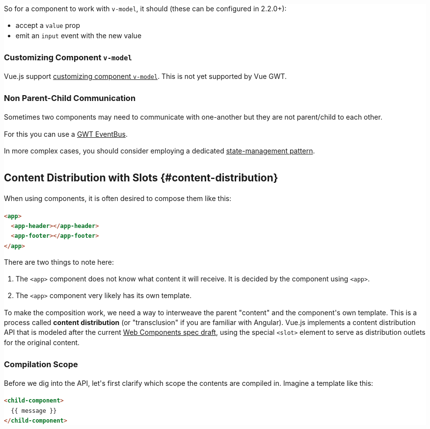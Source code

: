So for a component to work with `v-model`, it should (these can be configured in 2.2.0+):

- accept a `value` prop
- emit an `input` event with the new value

### Customizing Component `v-model`

Vue.js support [customizing component `v-model`](https://vuejs.org/v2/guide/components.html#Customizing-Component-v-model).
This is not yet supported by Vue GWT.

### Non Parent-Child Communication

Sometimes two components may need to communicate with one-another but they are not parent/child to each other.

For this you can use a [GWT EventBus](http://www.gwtproject.org/javadoc/latest/com/google/gwt/event/shared/EventBus.html).

In more complex cases, you should consider employing a dedicated [state-management pattern](https://vuejs.org/v2/guide/state-management.html).

## Content Distribution with Slots {#content-distribution}

When using components, it is often desired to compose them like this:

```html
<app>
  <app-header></app-header>
  <app-footer></app-footer>
</app>
```

There are two things to note here:

1. The `<app>` component does not know what content it will receive. It is decided by the component using `<app>`.

2. The `<app>` component very likely has its own template.

To make the composition work, we need a way to interweave the parent "content" and the component's own template.
This is a process called **content distribution** (or "transclusion" if you are familiar with Angular).
Vue.js implements a content distribution API that is modeled after the current [Web Components spec draft](https://github.com/w3c/webcomponents/blob/gh-pages/proposals/Slots-Proposal.md), using the special `<slot>` element to serve as distribution outlets for the original content.

### Compilation Scope

Before we dig into the API, let's first clarify which scope the contents are compiled in.
Imagine a template like this:

```html
<child-component>
  {{ message }}
</child-component>
```
